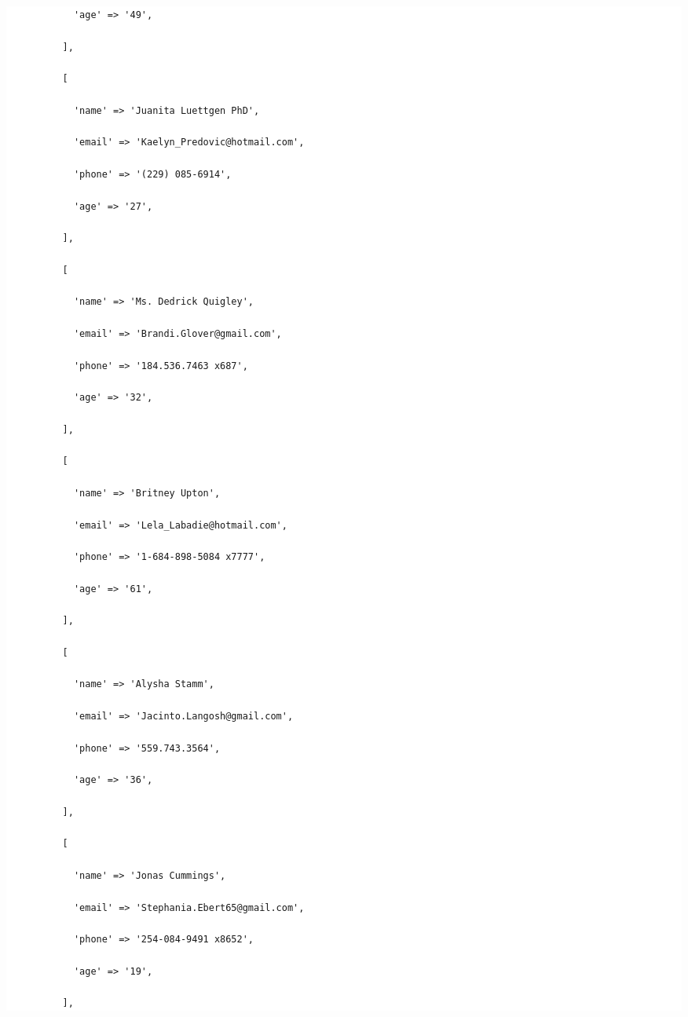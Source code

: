 ```
            'age' => '49',

          ],

          [

            'name' => 'Juanita Luettgen PhD',

            'email' => 'Kaelyn_Predovic@hotmail.com',

            'phone' => '(229) 085-6914',

            'age' => '27',

          ],

          [

            'name' => 'Ms. Dedrick Quigley',

            'email' => 'Brandi.Glover@gmail.com',

            'phone' => '184.536.7463 x687',

            'age' => '32',

          ],

          [

            'name' => 'Britney Upton',

            'email' => 'Lela_Labadie@hotmail.com',

            'phone' => '1-684-898-5084 x7777',

            'age' => '61',

          ],

          [

            'name' => 'Alysha Stamm',

            'email' => 'Jacinto.Langosh@gmail.com',

            'phone' => '559.743.3564',

            'age' => '36',

          ],

          [

            'name' => 'Jonas Cummings',

            'email' => 'Stephania.Ebert65@gmail.com',

            'phone' => '254-084-9491 x8652',

            'age' => '19',

          ],
```